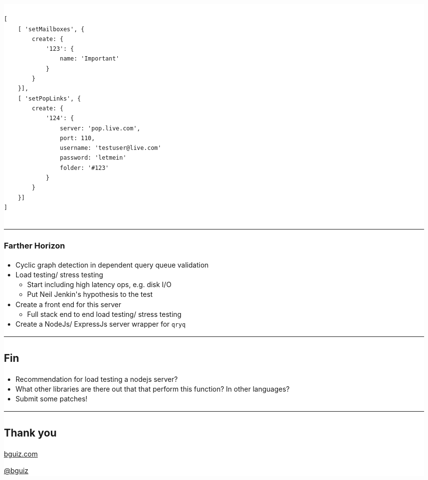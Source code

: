 
<pre>
	<code class="js">
[
    [ 'setMailboxes', {
        create: {
            '123': {
                name: 'Important'
            }
        }
    }],
    [ 'setPopLinks', {
        create: {
            '124': {
                server: 'pop.live.com',
                port: 110,
                username: 'testuser@live.com'
                password: 'letmein'
                folder: '#123'
            }
        }
    }]
]
	</code>
</pre>

---

### Farther Horizon

- Cyclic graph detection in dependent query queue validation
- Load testing/ stress testing
  - Start including high latency ops, e.g. disk I/O
  - Put Neil Jenkin's hypothesis to the test
- Create a front end for this server
  - Full stack end to end load testing/ stress testing
- Create a NodeJs/ ExpressJs server wrapper for `qryq`

----

## Fin

- Recommendation for load testing a nodejs server?
- What other libraries are there out that that perform this function? In other languages?
- Submit some patches!

----

## Thank you

[bguiz.com](http://bguiz.com)

[@bguiz](http://twitter.com/bguiz)
